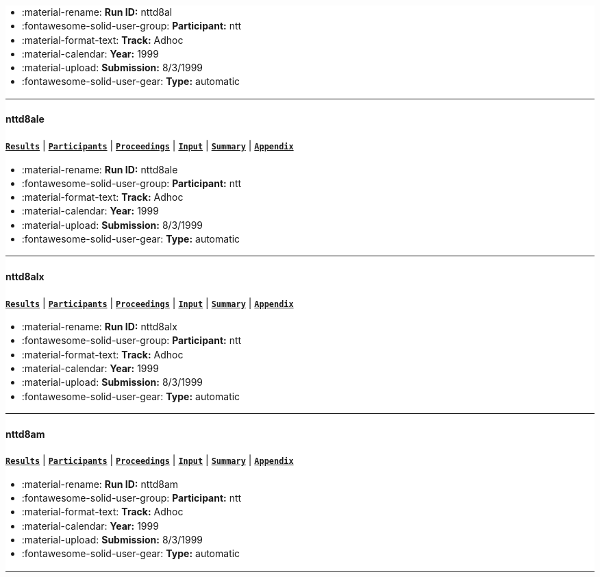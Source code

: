 - :material-rename: **Run ID:** nttd8al 
- :fontawesome-solid-user-group: **Participant:** ntt 
- :material-format-text: **Track:** Adhoc 
- :material-calendar: **Year:** 1999 
- :material-upload: **Submission:** 8/3/1999 
- :fontawesome-solid-user-gear: **Type:** automatic 

---
#### nttd8ale 
[**`Results`**](./results.md#nttd8ale) | [**`Participants`**](./participants.md#ntt) | [**`Proceedings`**](./proceedings.md#ntt-data-overview-of-system-approach-at-trec-8-ad-hoc-and-question-answering) | [**`Input`**](https://trec.nist.gov/results/trec8/trec8.results.input/adhoc/input.nttd8ale.gz) | [**`Summary`**](https://trec.nist.gov/results/trec8/trec8.results.summary/adhoc/summary.nttd8ale.gz) | [**`Appendix`**](https://trec.nist.gov/pubs/trec8/appendices/A/adhoc_results/nttd8ale.table.pdf) 

- :material-rename: **Run ID:** nttd8ale 
- :fontawesome-solid-user-group: **Participant:** ntt 
- :material-format-text: **Track:** Adhoc 
- :material-calendar: **Year:** 1999 
- :material-upload: **Submission:** 8/3/1999 
- :fontawesome-solid-user-gear: **Type:** automatic 

---
#### nttd8alx 
[**`Results`**](./results.md#nttd8alx) | [**`Participants`**](./participants.md#ntt) | [**`Proceedings`**](./proceedings.md#ntt-data-overview-of-system-approach-at-trec-8-ad-hoc-and-question-answering) | [**`Input`**](https://trec.nist.gov/results/trec8/trec8.results.input/adhoc/input.nttd8alx.gz) | [**`Summary`**](https://trec.nist.gov/results/trec8/trec8.results.summary/adhoc/summary.nttd8alx.gz) | [**`Appendix`**](https://trec.nist.gov/pubs/trec8/appendices/A/adhoc_results/nttd8alx.table.pdf) 

- :material-rename: **Run ID:** nttd8alx 
- :fontawesome-solid-user-group: **Participant:** ntt 
- :material-format-text: **Track:** Adhoc 
- :material-calendar: **Year:** 1999 
- :material-upload: **Submission:** 8/3/1999 
- :fontawesome-solid-user-gear: **Type:** automatic 

---
#### nttd8am 
[**`Results`**](./results.md#nttd8am) | [**`Participants`**](./participants.md#ntt) | [**`Proceedings`**](./proceedings.md#ntt-data-overview-of-system-approach-at-trec-8-ad-hoc-and-question-answering) | [**`Input`**](https://trec.nist.gov/results/trec8/trec8.results.input/adhoc/input.nttd8am.gz) | [**`Summary`**](https://trec.nist.gov/results/trec8/trec8.results.summary/adhoc/summary.nttd8am.gz) | [**`Appendix`**](https://trec.nist.gov/pubs/trec8/appendices/A/adhoc_results/nttd8am.table.pdf) 

- :material-rename: **Run ID:** nttd8am 
- :fontawesome-solid-user-group: **Participant:** ntt 
- :material-format-text: **Track:** Adhoc 
- :material-calendar: **Year:** 1999 
- :material-upload: **Submission:** 8/3/1999 
- :fontawesome-solid-user-gear: **Type:** automatic 

---